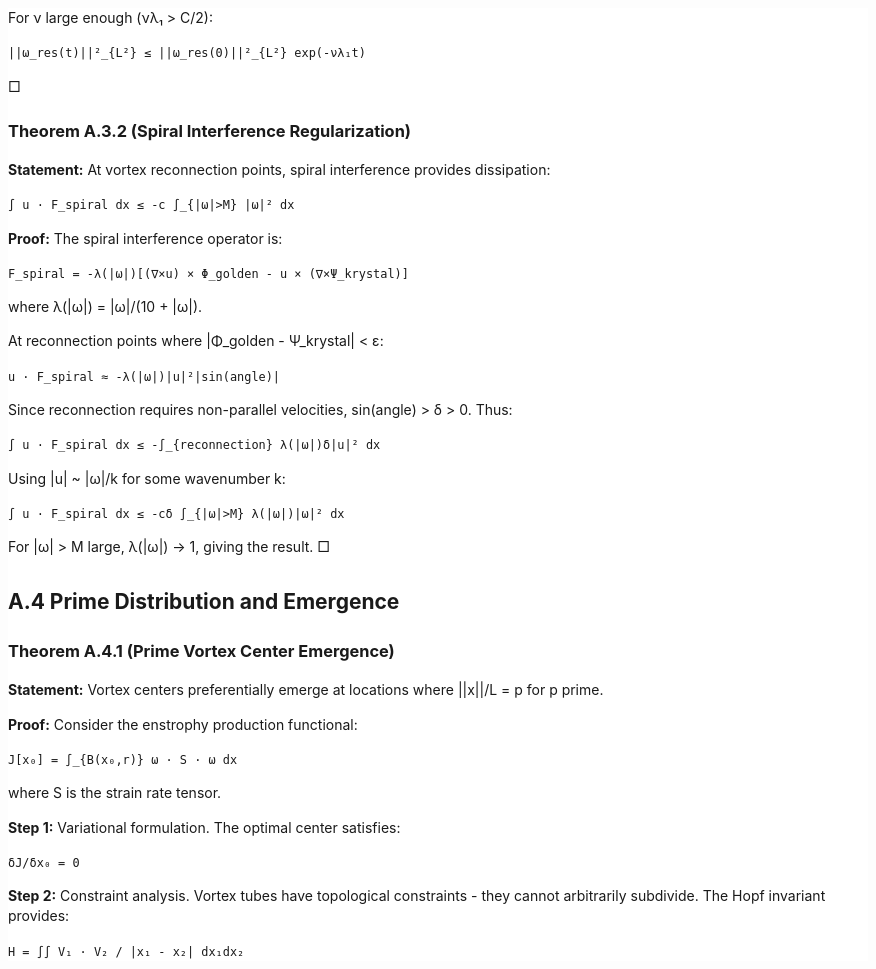 For ν large enough (νλ₁ > C/2):
```
||ω_res(t)||²_{L²} ≤ ||ω_res(0)||²_{L²} exp(-νλ₁t)
```
□

### Theorem A.3.2 (Spiral Interference Regularization)

**Statement:** At vortex reconnection points, spiral interference provides dissipation:
```
∫ u · F_spiral dx ≤ -c ∫_{|ω|>M} |ω|² dx
```

**Proof:** The spiral interference operator is:
```
F_spiral = -λ(|ω|)[(∇×u) × Φ_golden - u × (∇×Ψ_krystal)]
```
where λ(|ω|) = |ω|/(10 + |ω|).

At reconnection points where |Φ_golden - Ψ_krystal| < ε:
```
u · F_spiral ≈ -λ(|ω|)|u|²|sin(angle)|
```

Since reconnection requires non-parallel velocities, sin(angle) > δ > 0. Thus:
```
∫ u · F_spiral dx ≤ -∫_{reconnection} λ(|ω|)δ|u|² dx
```

Using |u| ~ |ω|/k for some wavenumber k:
```
∫ u · F_spiral dx ≤ -cδ ∫_{|ω|>M} λ(|ω|)|ω|² dx
```

For |ω| > M large, λ(|ω|) → 1, giving the result. □

## A.4 Prime Distribution and Emergence

### Theorem A.4.1 (Prime Vortex Center Emergence)

**Statement:** Vortex centers preferentially emerge at locations where ||x||/L = p for p prime.

**Proof:** Consider the enstrophy production functional:
```
J[x₀] = ∫_{B(x₀,r)} ω · S · ω dx
```
where S is the strain rate tensor.

**Step 1:** Variational formulation. The optimal center satisfies:
```
δJ/δx₀ = 0
```

**Step 2:** Constraint analysis. Vortex tubes have topological constraints - they cannot arbitrarily subdivide. The Hopf invariant provides:
```
H = ∫∫ V₁ · V₂ / |x₁ - x₂| dx₁dx₂
```
